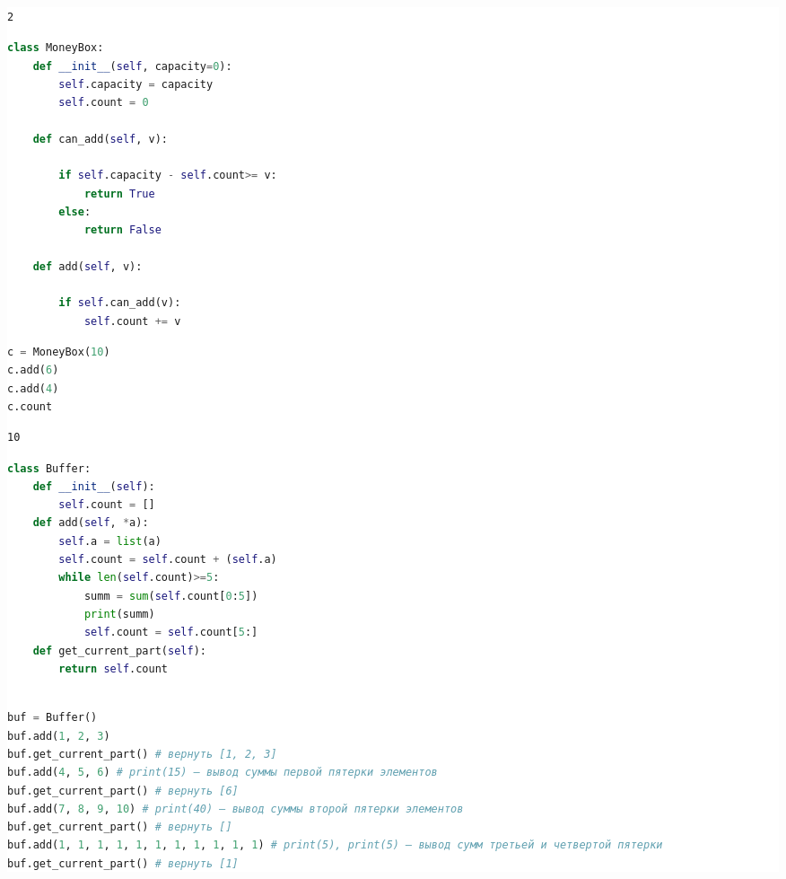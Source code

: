     2
    


```python
class MoneyBox:
    def __init__(self, capacity=0):
        self.capacity = capacity
        self.count = 0

    def can_add(self, v):
        
        if self.capacity - self.count>= v:
            return True
        else: 
            return False        

    def add(self, v):
        
        if self.can_add(v):
            self.count += v
```


```python
c = MoneyBox(10)
c.add(6)
c.add(4)
c.count
```




    10




```python
class Buffer:
    def __init__(self):
        self.count = []        
    def add(self, *a):        
        self.a = list(a)
        self.count = self.count + (self.a)
        while len(self.count)>=5:
            summ = sum(self.count[0:5])
            print(summ)
            self.count = self.count[5:]                       
    def get_current_part(self):
        return self.count
        
```


```python
buf = Buffer()
buf.add(1, 2, 3)
buf.get_current_part() # вернуть [1, 2, 3]
buf.add(4, 5, 6) # print(15) – вывод суммы первой пятерки элементов
buf.get_current_part() # вернуть [6]
buf.add(7, 8, 9, 10) # print(40) – вывод суммы второй пятерки элементов
buf.get_current_part() # вернуть []
buf.add(1, 1, 1, 1, 1, 1, 1, 1, 1, 1, 1) # print(5), print(5) – вывод сумм третьей и четвертой пятерки
buf.get_current_part() # вернуть [1]
```
